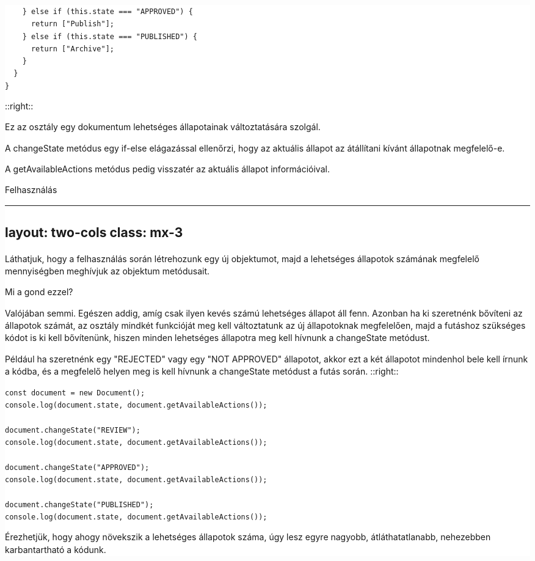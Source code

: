 ```
    } else if (this.state === "APPROVED") {
      return ["Publish"];
    } else if (this.state === "PUBLISHED") {
      return ["Archive"];
    }
  }
}
```
::right::

Ez az osztály egy dokumentum lehetséges állapotainak változtatására szolgál. 

A changeState metódus egy if-else elágazással ellenőrzi, hogy az aktuális állapot az átállítani kívánt állapotnak megfelelő-e. 

A getAvailableActions metódus pedig visszatér az aktuális állapot információival.

<div @click="$slidev.nav.next" class="mt-8 text-center" hover:bg="white op-10">
  Felhasználás<carbon:arrow-right />
</div>

---
layout: two-cols
class: mx-3
---

Láthatjuk, hogy a felhasználás során létrehozunk egy új objektumot, majd a lehetséges állapotok számának megfelelő mennyiségben meghívjuk az objektum metódusait.

Mi a gond ezzel?

Valójában semmi. Egészen addig, amíg csak ilyen kevés számú lehetséges állapot áll fenn. Azonban ha ki szeretnénk bővíteni az állapotok számát, az osztály mindkét funkcióját meg kell változtatunk az új állapotoknak megfelelően, majd a futáshoz szükséges kódot is ki kell bővítenünk, hiszen minden lehetséges állapotra meg kell hívnunk a changeState metódust.

Például ha szeretnénk egy "REJECTED" vagy egy "NOT APPROVED" állapotot, akkor ezt a két állapotot mindenhol bele kell írnunk a kódba, és a megfelelő helyen meg is kell hívnunk a changeState metódust a futás során.
::right::
```
const document = new Document();
console.log(document.state, document.getAvailableActions()); 

document.changeState("REVIEW");
console.log(document.state, document.getAvailableActions());

document.changeState("APPROVED");
console.log(document.state, document.getAvailableActions());

document.changeState("PUBLISHED");
console.log(document.state, document.getAvailableActions());
```

Érezhetjük, hogy ahogy növekszik a lehetséges állapotok száma, úgy lesz egyre nagyobb, átláthatatlanabb, nehezebben karbantartható a kódunk.
